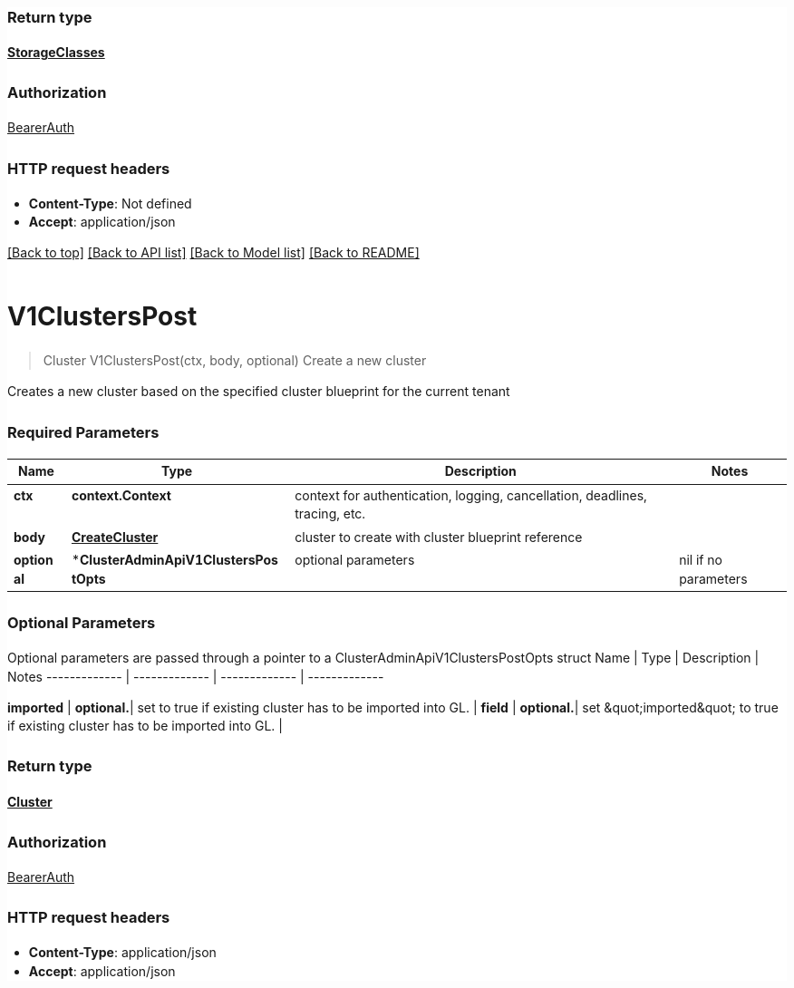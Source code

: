 ### Return type

[**StorageClasses**](StorageClasses.md)

### Authorization

[BearerAuth](../README.md#BearerAuth)

### HTTP request headers

 - **Content-Type**: Not defined
 - **Accept**: application/json

[[Back to top]](#) [[Back to API list]](../README.md#documentation-for-api-endpoints) [[Back to Model list]](../README.md#documentation-for-models) [[Back to README]](../README.md)

# **V1ClustersPost**
> Cluster V1ClustersPost(ctx, body, optional)
Create a new cluster

Creates a new cluster based on the specified cluster blueprint for the current tenant

### Required Parameters

Name | Type | Description  | Notes
------------- | ------------- | ------------- | -------------
 **ctx** | **context.Context** | context for authentication, logging, cancellation, deadlines, tracing, etc.
  **body** | [**CreateCluster**](CreateCluster.md)| cluster to create with cluster blueprint reference | 
 **optional** | ***ClusterAdminApiV1ClustersPostOpts** | optional parameters | nil if no parameters

### Optional Parameters
Optional parameters are passed through a pointer to a ClusterAdminApiV1ClustersPostOpts struct
Name | Type | Description  | Notes
------------- | ------------- | ------------- | -------------

 **imported** | **optional.**| set to true if existing cluster has to be imported into GL. | 
 **field** | **optional.**| set \&quot;imported\&quot; to true if existing cluster has to be imported into GL. | 

### Return type

[**Cluster**](Cluster.md)

### Authorization

[BearerAuth](../README.md#BearerAuth)

### HTTP request headers

 - **Content-Type**: application/json
 - **Accept**: application/json
